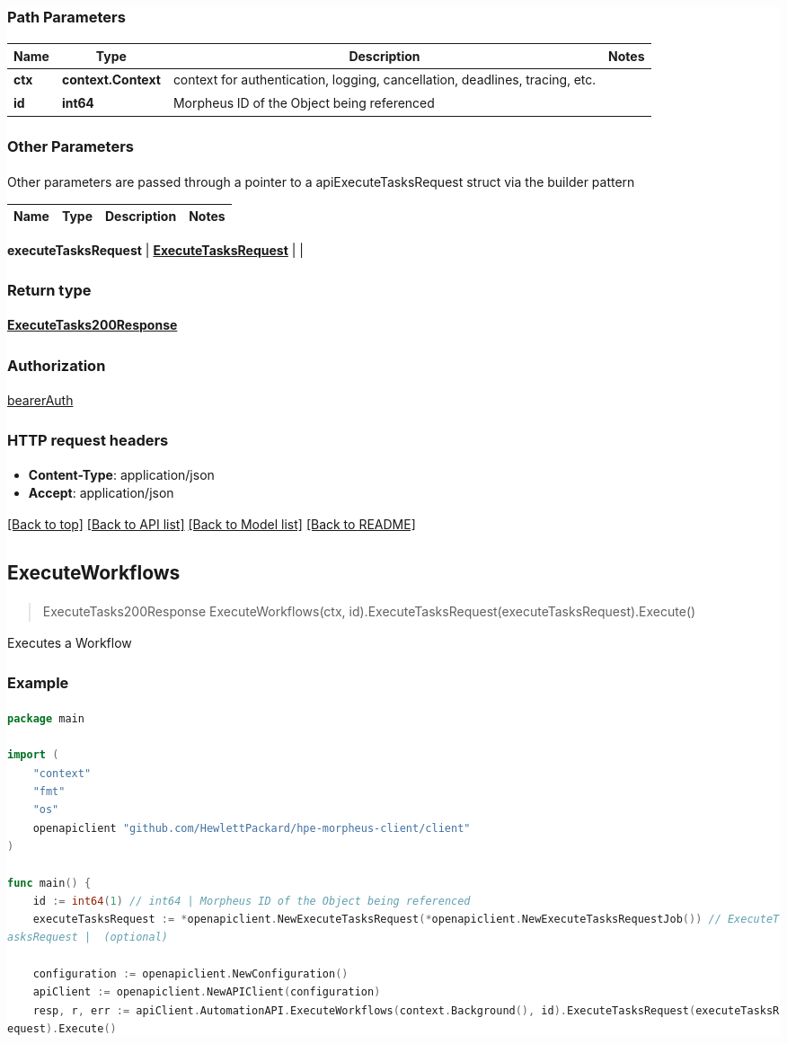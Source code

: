 ### Path Parameters


Name | Type | Description  | Notes
------------- | ------------- | ------------- | -------------
**ctx** | **context.Context** | context for authentication, logging, cancellation, deadlines, tracing, etc.
**id** | **int64** | Morpheus ID of the Object being referenced | 

### Other Parameters

Other parameters are passed through a pointer to a apiExecuteTasksRequest struct via the builder pattern


Name | Type | Description  | Notes
------------- | ------------- | ------------- | -------------

 **executeTasksRequest** | [**ExecuteTasksRequest**](ExecuteTasksRequest.md) |  | 

### Return type

[**ExecuteTasks200Response**](ExecuteTasks200Response.md)

### Authorization

[bearerAuth](../README.md#bearerAuth)

### HTTP request headers

- **Content-Type**: application/json
- **Accept**: application/json

[[Back to top]](#) [[Back to API list]](../README.md#documentation-for-api-endpoints)
[[Back to Model list]](../README.md#documentation-for-models)
[[Back to README]](../README.md)


## ExecuteWorkflows

> ExecuteTasks200Response ExecuteWorkflows(ctx, id).ExecuteTasksRequest(executeTasksRequest).Execute()

Executes a Workflow



### Example

```go
package main

import (
	"context"
	"fmt"
	"os"
	openapiclient "github.com/HewlettPackard/hpe-morpheus-client/client"
)

func main() {
	id := int64(1) // int64 | Morpheus ID of the Object being referenced
	executeTasksRequest := *openapiclient.NewExecuteTasksRequest(*openapiclient.NewExecuteTasksRequestJob()) // ExecuteTasksRequest |  (optional)

	configuration := openapiclient.NewConfiguration()
	apiClient := openapiclient.NewAPIClient(configuration)
	resp, r, err := apiClient.AutomationAPI.ExecuteWorkflows(context.Background(), id).ExecuteTasksRequest(executeTasksRequest).Execute()
```